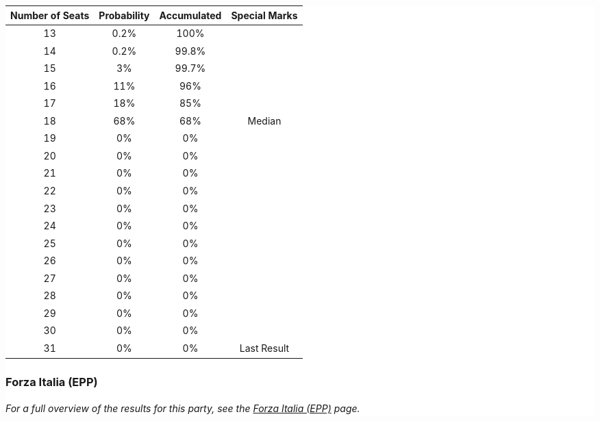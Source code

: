 | Number of Seats | Probability | Accumulated | Special Marks |
|:---------------:|:-----------:|:-----------:|:-------------:|
| 13 | 0.2% | 100% |  |
| 14 | 0.2% | 99.8% |  |
| 15 | 3% | 99.7% |  |
| 16 | 11% | 96% |  |
| 17 | 18% | 85% |  |
| 18 | 68% | 68% | Median |
| 19 | 0% | 0% |  |
| 20 | 0% | 0% |  |
| 21 | 0% | 0% |  |
| 22 | 0% | 0% |  |
| 23 | 0% | 0% |  |
| 24 | 0% | 0% |  |
| 25 | 0% | 0% |  |
| 26 | 0% | 0% |  |
| 27 | 0% | 0% |  |
| 28 | 0% | 0% |  |
| 29 | 0% | 0% |  |
| 30 | 0% | 0% |  |
| 31 | 0% | 0% | Last Result |

### Forza Italia (EPP)

*For a full overview of the results for this party, see the [Forza Italia (EPP)](party-forzaitaliaepp.html) page.*
